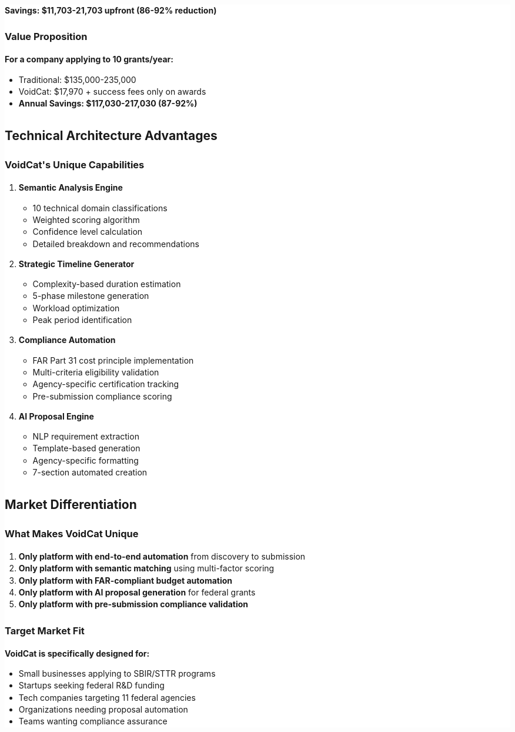 **Savings: $11,703-21,703 upfront (86-92% reduction)**

### Value Proposition

**For a company applying to 10 grants/year:**
- Traditional: $135,000-235,000
- VoidCat: $17,970 + success fees only on awards
- **Annual Savings: $117,030-217,030 (87-92%)**

## Technical Architecture Advantages

### VoidCat's Unique Capabilities

1. **Semantic Analysis Engine**
   - 10 technical domain classifications
   - Weighted scoring algorithm
   - Confidence level calculation
   - Detailed breakdown and recommendations

2. **Strategic Timeline Generator**
   - Complexity-based duration estimation
   - 5-phase milestone generation
   - Workload optimization
   - Peak period identification

3. **Compliance Automation**
   - FAR Part 31 cost principle implementation
   - Multi-criteria eligibility validation
   - Agency-specific certification tracking
   - Pre-submission compliance scoring

4. **AI Proposal Engine**
   - NLP requirement extraction
   - Template-based generation
   - Agency-specific formatting
   - 7-section automated creation

## Market Differentiation

### What Makes VoidCat Unique

1. **Only platform with end-to-end automation** from discovery to submission
2. **Only platform with semantic matching** using multi-factor scoring
3. **Only platform with FAR-compliant budget automation**
4. **Only platform with AI proposal generation** for federal grants
5. **Only platform with pre-submission compliance validation**

### Target Market Fit

**VoidCat is specifically designed for:**
- Small businesses applying to SBIR/STTR programs
- Startups seeking federal R&D funding
- Tech companies targeting 11 federal agencies
- Organizations needing proposal automation
- Teams wanting compliance assurance
